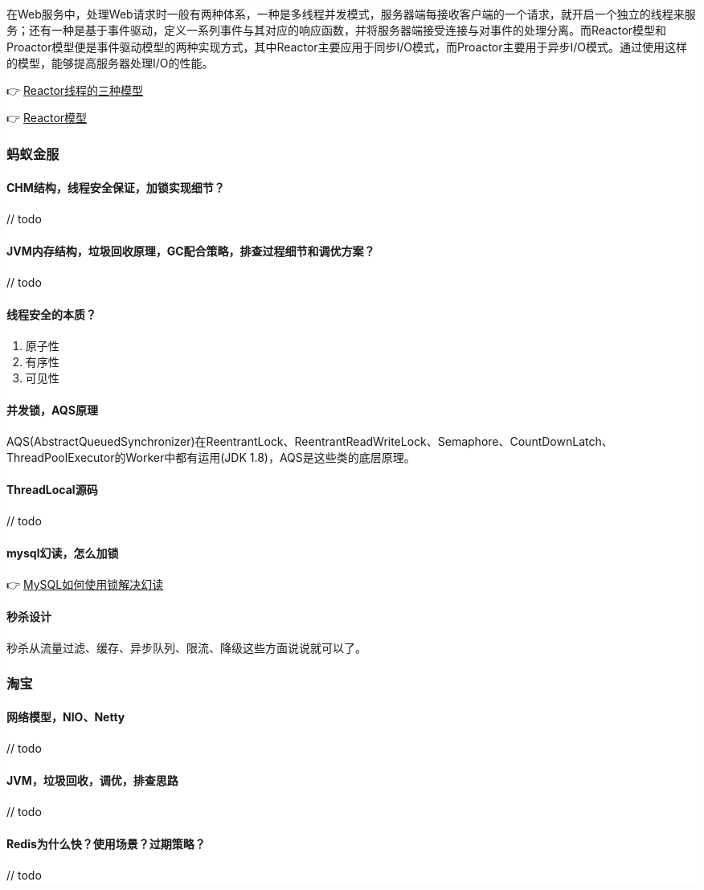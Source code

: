 
在Web服务中，处理Web请求时一般有两种体系，一种是多线程并发模式，服务器端每接收客户端的一个请求，就开启一个独立的线程来服务；还有一种是基于事件驱动，定义一系列事件与其对应的响应函数，并将服务器端接受连接与对事件的处理分离。而Reactor模型和Proactor模型便是事件驱动模型的两种实现方式，其中Reactor主要应用于同步I/O模式，而Proactor主要用于异步I/O模式。通过使用这样的模型，能够提高服务器处理I/O的性能。


👉 [Reactor线程的三种模型](https://www.jianshu.com/p/9a4624447f1b)


👉 [Reactor模型](https://www.cnblogs.com/wyjKeepMoveOn/articles/15449863.html)


### 蚂蚁金服


#### CHM结构，线程安全保证，加锁实现细节？
// todo


#### JVM内存结构，垃圾回收原理，GC配合策略，排查过程细节和调优方案？
// todo


#### 线程安全的本质？
1. 原子性
2. 有序性
3. 可见性


#### 并发锁，AQS原理
AQS(AbstractQueuedSynchronizer)在ReentrantLock、ReentrantReadWriteLock、Semaphore、CountDownLatch、ThreadPoolExecutor的Worker中都有运用(JDK 1.8)，AQS是这些类的底层原理。


#### ThreadLocal源码
// todo


#### mysql幻读，怎么加锁
👉 [MySQL如何使用锁解决幻读](http://t.zoukankan.com/reecelin-p-13469969.html)


#### 秒杀设计
秒杀从流量过滤、缓存、异步队列、限流、降级这些方面说说就可以了。


### 淘宝


#### 网络模型，NIO、Netty
// todo


#### JVM，垃圾回收，调优，排查思路
// todo


#### Redis为什么快？使用场景？过期策略？
// todo
